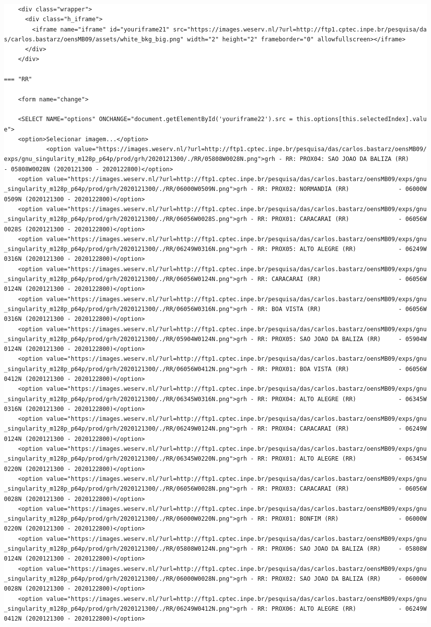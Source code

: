         <div class="wrapper">
          <div class="h_iframe">
            <iframe name="iframe" id="youriframe21" src="https://images.weserv.nl/?url=http://ftp1.cptec.inpe.br/pesquisa/das/carlos.bastarz/oensMB09/assets/white_bkg_big.png" width="2" height="2" frameborder="0" allowfullscreen></iframe>
          </div>
        </div>

    === "RR"
    
        <form name="change">
        
        <SELECT NAME="options" ONCHANGE="document.getElementById('youriframe22').src = this.options[this.selectedIndex].value">
        <option>Selecionar imagem...</option>
                <option value="https://images.weserv.nl/?url=http://ftp1.cptec.inpe.br/pesquisa/das/carlos.bastarz/oensMB09/exps/gnu_singularity_m128p_p64p/prod/grh/2020121300/./RR/05808W0028N.png">grh - RR: PROX04: SAO JOAO DA BALIZA (RR)     - 05808W0028N (2020121300 - 2020122800)</option>
        <option value="https://images.weserv.nl/?url=http://ftp1.cptec.inpe.br/pesquisa/das/carlos.bastarz/oensMB09/exps/gnu_singularity_m128p_p64p/prod/grh/2020121300/./RR/06000W0509N.png">grh - RR: PROX02: NORMANDIA (RR)              - 06000W0509N (2020121300 - 2020122800)</option>
        <option value="https://images.weserv.nl/?url=http://ftp1.cptec.inpe.br/pesquisa/das/carlos.bastarz/oensMB09/exps/gnu_singularity_m128p_p64p/prod/grh/2020121300/./RR/06056W0028S.png">grh - RR: PROX01: CARACARAI (RR)              - 06056W0028S (2020121300 - 2020122800)</option>
        <option value="https://images.weserv.nl/?url=http://ftp1.cptec.inpe.br/pesquisa/das/carlos.bastarz/oensMB09/exps/gnu_singularity_m128p_p64p/prod/grh/2020121300/./RR/06249W0316N.png">grh - RR: PROX05: ALTO ALEGRE (RR)            - 06249W0316N (2020121300 - 2020122800)</option>
        <option value="https://images.weserv.nl/?url=http://ftp1.cptec.inpe.br/pesquisa/das/carlos.bastarz/oensMB09/exps/gnu_singularity_m128p_p64p/prod/grh/2020121300/./RR/06056W0124N.png">grh - RR: CARACARAI (RR)                      - 06056W0124N (2020121300 - 2020122800)</option>
        <option value="https://images.weserv.nl/?url=http://ftp1.cptec.inpe.br/pesquisa/das/carlos.bastarz/oensMB09/exps/gnu_singularity_m128p_p64p/prod/grh/2020121300/./RR/06056W0316N.png">grh - RR: BOA VISTA (RR)                      - 06056W0316N (2020121300 - 2020122800)</option>
        <option value="https://images.weserv.nl/?url=http://ftp1.cptec.inpe.br/pesquisa/das/carlos.bastarz/oensMB09/exps/gnu_singularity_m128p_p64p/prod/grh/2020121300/./RR/05904W0124N.png">grh - RR: PROX05: SAO JOAO DA BALIZA (RR)     - 05904W0124N (2020121300 - 2020122800)</option>
        <option value="https://images.weserv.nl/?url=http://ftp1.cptec.inpe.br/pesquisa/das/carlos.bastarz/oensMB09/exps/gnu_singularity_m128p_p64p/prod/grh/2020121300/./RR/06056W0412N.png">grh - RR: PROX01: BOA VISTA (RR)              - 06056W0412N (2020121300 - 2020122800)</option>
        <option value="https://images.weserv.nl/?url=http://ftp1.cptec.inpe.br/pesquisa/das/carlos.bastarz/oensMB09/exps/gnu_singularity_m128p_p64p/prod/grh/2020121300/./RR/06345W0316N.png">grh - RR: PROX04: ALTO ALEGRE (RR)            - 06345W0316N (2020121300 - 2020122800)</option>
        <option value="https://images.weserv.nl/?url=http://ftp1.cptec.inpe.br/pesquisa/das/carlos.bastarz/oensMB09/exps/gnu_singularity_m128p_p64p/prod/grh/2020121300/./RR/06249W0124N.png">grh - RR: PROX04: CARACARAI (RR)              - 06249W0124N (2020121300 - 2020122800)</option>
        <option value="https://images.weserv.nl/?url=http://ftp1.cptec.inpe.br/pesquisa/das/carlos.bastarz/oensMB09/exps/gnu_singularity_m128p_p64p/prod/grh/2020121300/./RR/06345W0220N.png">grh - RR: PROX01: ALTO ALEGRE (RR)            - 06345W0220N (2020121300 - 2020122800)</option>
        <option value="https://images.weserv.nl/?url=http://ftp1.cptec.inpe.br/pesquisa/das/carlos.bastarz/oensMB09/exps/gnu_singularity_m128p_p64p/prod/grh/2020121300/./RR/06056W0028N.png">grh - RR: PROX03: CARACARAI (RR)              - 06056W0028N (2020121300 - 2020122800)</option>
        <option value="https://images.weserv.nl/?url=http://ftp1.cptec.inpe.br/pesquisa/das/carlos.bastarz/oensMB09/exps/gnu_singularity_m128p_p64p/prod/grh/2020121300/./RR/06000W0220N.png">grh - RR: PROX01: BONFIM (RR)                 - 06000W0220N (2020121300 - 2020122800)</option>
        <option value="https://images.weserv.nl/?url=http://ftp1.cptec.inpe.br/pesquisa/das/carlos.bastarz/oensMB09/exps/gnu_singularity_m128p_p64p/prod/grh/2020121300/./RR/05808W0124N.png">grh - RR: PROX06: SAO JOAO DA BALIZA (RR)     - 05808W0124N (2020121300 - 2020122800)</option>
        <option value="https://images.weserv.nl/?url=http://ftp1.cptec.inpe.br/pesquisa/das/carlos.bastarz/oensMB09/exps/gnu_singularity_m128p_p64p/prod/grh/2020121300/./RR/06000W0028N.png">grh - RR: PROX02: SAO JOAO DA BALIZA (RR)     - 06000W0028N (2020121300 - 2020122800)</option>
        <option value="https://images.weserv.nl/?url=http://ftp1.cptec.inpe.br/pesquisa/das/carlos.bastarz/oensMB09/exps/gnu_singularity_m128p_p64p/prod/grh/2020121300/./RR/06249W0412N.png">grh - RR: PROX06: ALTO ALEGRE (RR)            - 06249W0412N (2020121300 - 2020122800)</option>